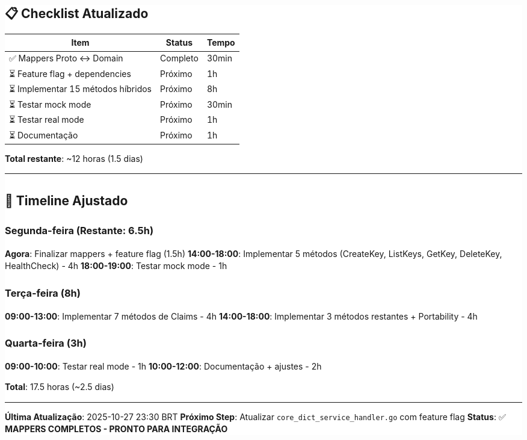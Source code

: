 
## 📋 Checklist Atualizado

| Item | Status | Tempo |
|------|--------|-------|
| ✅ Mappers Proto ↔ Domain | Completo | 30min |
| ⏳ Feature flag + dependencies | Próximo | 1h |
| ⏳ Implementar 15 métodos híbridos | Próximo | 8h |
| ⏳ Testar mock mode | Próximo | 30min |
| ⏳ Testar real mode | Próximo | 1h |
| ⏳ Documentação | Próximo | 1h |

**Total restante**: ~12 horas (1.5 dias)

---

## 🎯 Timeline Ajustado

### Segunda-feira (Restante: 6.5h)
**Agora**: Finalizar mappers + feature flag (1.5h)
**14:00-18:00**: Implementar 5 métodos (CreateKey, ListKeys, GetKey, DeleteKey, HealthCheck) - 4h
**18:00-19:00**: Testar mock mode - 1h

### Terça-feira (8h)
**09:00-13:00**: Implementar 7 métodos de Claims - 4h
**14:00-18:00**: Implementar 3 métodos restantes + Portability - 4h

### Quarta-feira (3h)
**09:00-10:00**: Testar real mode - 1h
**10:00-12:00**: Documentação + ajustes - 2h

**Total**: 17.5 horas (~2.5 dias)

---

**Última Atualização**: 2025-10-27 23:30 BRT
**Próximo Step**: Atualizar `core_dict_service_handler.go` com feature flag
**Status**: ✅ **MAPPERS COMPLETOS - PRONTO PARA INTEGRAÇÃO**
